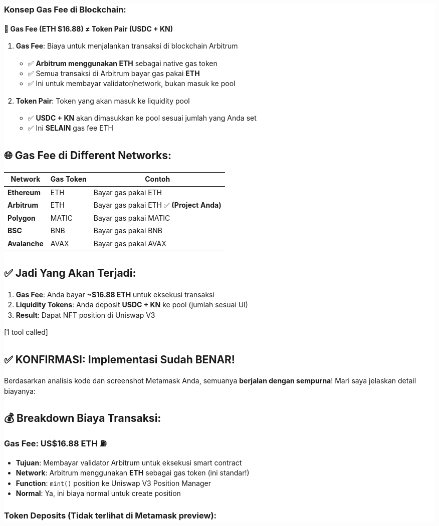 ### **Konsep Gas Fee di Blockchain:**

**🔸 Gas Fee (ETH $16.88) ≠ Token Pair (USDC + KN)**

1. **Gas Fee**: Biaya untuk menjalankan transaksi di blockchain Arbitrum

   - ✅ **Arbitrum menggunakan ETH** sebagai native gas token
   - ✅ Semua transaksi di Arbitrum bayar gas pakai **ETH**
   - ✅ Ini untuk membayar validator/network, bukan masuk ke pool

2. **Token Pair**: Token yang akan masuk ke liquidity pool
   - ✅ **USDC + KN** akan dimasukkan ke pool sesuai jumlah yang Anda set
   - ✅ Ini **SELAIN** gas fee ETH

## 🌐 **Gas Fee di Different Networks:**

| Network       | Gas Token | Contoh                                    |
| ------------- | --------- | ----------------------------------------- |
| **Ethereum**  | ETH       | Bayar gas pakai ETH                       |
| **Arbitrum**  | ETH       | Bayar gas pakai ETH ✅ **(Project Anda)** |
| **Polygon**   | MATIC     | Bayar gas pakai MATIC                     |
| **BSC**       | BNB       | Bayar gas pakai BNB                       |
| **Avalanche** | AVAX      | Bayar gas pakai AVAX                      |

## ✅ **Jadi Yang Akan Terjadi:**

1. **Gas Fee**: Anda bayar **~$16.88 ETH** untuk eksekusi transaksi
2. **Liquidity Tokens**: Anda deposit **USDC + KN** ke pool (jumlah sesuai UI)
3. **Result**: Dapat NFT position di Uniswap V3

[1 tool called]

## ✅ **KONFIRMASI: Implementasi Sudah BENAR!**

Berdasarkan analisis kode dan screenshot Metamask Anda, semuanya **berjalan dengan sempurna**! Mari saya jelaskan detail biayanya:

## 💰 **Breakdown Biaya Transaksi:**

### **Gas Fee: US$16.88 ETH** ⛽

- **Tujuan**: Membayar validator Arbitrum untuk eksekusi smart contract
- **Network**: Arbitrum menggunakan **ETH** sebagai gas token (ini standar!)
- **Function**: `mint()` position ke Uniswap V3 Position Manager
- **Normal**: Ya, ini biaya normal untuk create position

### **Token Deposits (Tidak terlihat di Metamask preview):**
